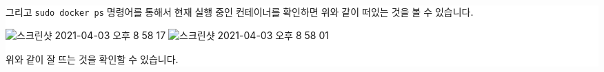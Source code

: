 그리고 `sudo docker ps` 명령어를 통해서 현재 실행 중인 컨테이너를 확인하면 위와 같이 떠있는 것을 볼 수 있습니다. 

<img width="359" alt="스크린샷 2021-04-03 오후 8 58 17" src="https://user-images.githubusercontent.com/45676906/113477788-5de6c000-94bf-11eb-9b78-14553c0e1231.png">

<img width="362" alt="스크린샷 2021-04-03 오후 8 58 01" src="https://user-images.githubusercontent.com/45676906/113477793-6b03af00-94bf-11eb-8df6-afcf4fe36a66.png">

위와 같이 잘 뜨는 것을 확인할 수 있습니다.